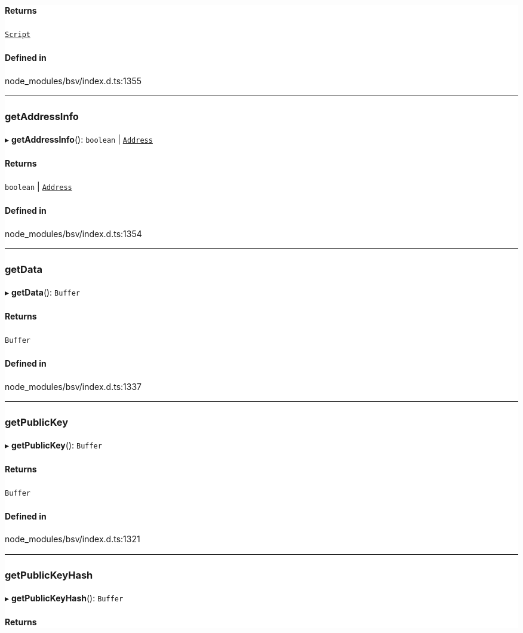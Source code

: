 #### Returns

[`Script`](bsv.Script-1.md)

#### Defined in

node_modules/bsv/index.d.ts:1355

___

### getAddressInfo

▸ **getAddressInfo**(): `boolean` \| [`Address`](bsv.Address.md)

#### Returns

`boolean` \| [`Address`](bsv.Address.md)

#### Defined in

node_modules/bsv/index.d.ts:1354

___

### getData

▸ **getData**(): `Buffer`

#### Returns

`Buffer`

#### Defined in

node_modules/bsv/index.d.ts:1337

___

### getPublicKey

▸ **getPublicKey**(): `Buffer`

#### Returns

`Buffer`

#### Defined in

node_modules/bsv/index.d.ts:1321

___

### getPublicKeyHash

▸ **getPublicKeyHash**(): `Buffer`

#### Returns
